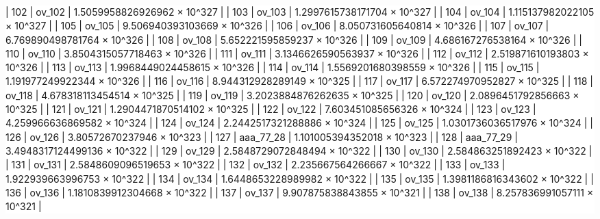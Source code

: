 | 102 | ov_102 | 1.5059958826926962 × 10^327 |
| 103 | ov_103 | 1.2997615738171704 × 10^327 |
| 104 | ov_104 | 1.115137982022105 × 10^327 |
| 105 | ov_105 | 9.506940393103669 × 10^326 |
| 106 | ov_106 | 8.050731605640814 × 10^326 |
| 107 | ov_107 | 6.769890498781764 × 10^326 |
| 108 | ov_108 | 5.652221595859237 × 10^326 |
| 109 | ov_109 | 4.686167276538164 × 10^326 |
| 110 | ov_110 | 3.8504315057718463 × 10^326 |
| 111 | ov_111 | 3.1346626590563937 × 10^326 |
| 112 | ov_112 | 2.519871610193803 × 10^326 |
| 113 | ov_113 | 1.9968449024458615 × 10^326 |
| 114 | ov_114 | 1.5569201680398559 × 10^326 |
| 115 | ov_115 | 1.191977249922344 × 10^326 |
| 116 | ov_116 | 8.944312928289149 × 10^325 |
| 117 | ov_117 | 6.572274970952827 × 10^325 |
| 118 | ov_118 | 4.678318113454514 × 10^325 |
| 119 | ov_119 | 3.2023884876262635 × 10^325 |
| 120 | ov_120 | 2.0896451792856663 × 10^325 |
| 121 | ov_121 | 1.2904471870514102 × 10^325 |
| 122 | ov_122 | 7.603451085656326 × 10^324 |
| 123 | ov_123 | 4.259966636869582 × 10^324 |
| 124 | ov_124 | 2.2442517321288886 × 10^324 |
| 125 | ov_125 | 1.0301736036517976 × 10^324 |
| 126 | ov_126 | 3.80572670237946 × 10^323 |
| 127 | aaa_77_28 | 1.101005394352018 × 10^323 |
| 128 | aaa_77_29 | 3.4948317124499136 × 10^322 |
| 129 | ov_129 | 2.5848729072848494 × 10^322 |
| 130 | ov_130 | 2.584863251892423 × 10^322 |
| 131 | ov_131 | 2.5848609096519653 × 10^322 |
| 132 | ov_132 | 2.235667564266667 × 10^322 |
| 133 | ov_133 | 1.922939663996753 × 10^322 |
| 134 | ov_134 | 1.6448653228989982 × 10^322 |
| 135 | ov_135 | 1.3981186816343602 × 10^322 |
| 136 | ov_136 | 1.1810839912304668 × 10^322 |
| 137 | ov_137 | 9.907875838843855 × 10^321 |
| 138 | ov_138 | 8.257836991057111 × 10^321 |
